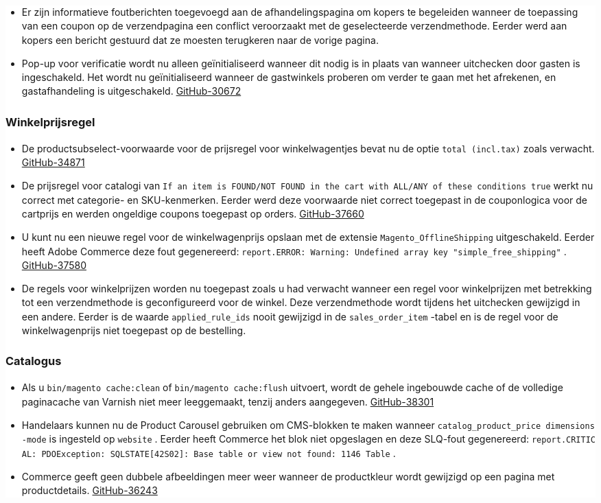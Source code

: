 

* Er zijn informatieve foutberichten toegevoegd aan de afhandelingspagina om kopers te begeleiden wanneer de toepassing van een coupon op de verzendpagina een conflict veroorzaakt met de geselecteerde verzendmethode. Eerder werd aan kopers een bericht gestuurd dat ze moesten terugkeren naar de vorige pagina.



* Pop-up voor verificatie wordt nu alleen geïnitialiseerd wanneer dit nodig is in plaats van wanneer uitchecken door gasten is ingeschakeld. Het wordt nu geïnitialiseerd wanneer de gastwinkels proberen om verder te gaan met het afrekenen, en gastafhandeling is uitgeschakeld. [ GitHub-30672 ](https://github.com/magento/magento2/issues/30672)

### Winkelprijsregel



* De productsubselect-voorwaarde voor de prijsregel voor winkelwagentjes bevat nu de optie `total (incl.tax)` zoals verwacht. [ GitHub-34871 ](https://github.com/magento/magento2/issues/34871)



* De prijsregel voor catalogi van `If an item is FOUND/NOT FOUND in the cart with ALL/ANY of these conditions true` werkt nu correct met categorie- en SKU-kenmerken. Eerder werd deze voorwaarde niet correct toegepast in de couponlogica voor de cartprijs en werden ongeldige coupons toegepast op orders. [ GitHub-37660 ](https://github.com/magento/magento2/issues/37660)



* U kunt nu een nieuwe regel voor de winkelwagenprijs opslaan met de extensie `Magento_OfflineShipping` uitgeschakeld. Eerder heeft Adobe Commerce deze fout gegenereerd: `report.ERROR: Warning: Undefined array key "simple_free_shipping"` . [ GitHub-37580 ](https://github.com/magento/magento2/issues/37580)



* De regels voor winkelprijzen worden nu toegepast zoals u had verwacht wanneer een regel voor winkelprijzen met betrekking tot een verzendmethode is geconfigureerd voor de winkel. Deze verzendmethode wordt tijdens het uitchecken gewijzigd in een andere. Eerder is de waarde `applied_rule_ids` nooit gewijzigd in de `sales_order_item` -tabel en is de regel voor de winkelwagenprijs niet toegepast op de bestelling.

### Catalogus



* Als u `bin/magento cache:clean` of `bin/magento cache:flush` uitvoert, wordt de gehele ingebouwde cache of de volledige paginacache van Varnish niet meer leeggemaakt, tenzij anders aangegeven. [ GitHub-38301 ](https://github.com/magento/magento2/issues/38301)



* Handelaars kunnen nu de Product Carousel gebruiken om CMS-blokken te maken wanneer `catalog_product_price dimensions-mode` is ingesteld op `website` . Eerder heeft Commerce het blok niet opgeslagen en deze SLQ-fout gegenereerd: `report.CRITICAL: PDOException: SQLSTATE[42S02]: Base table or view not found: 1146 Table` .



* Commerce geeft geen dubbele afbeeldingen meer weer wanneer de productkleur wordt gewijzigd op een pagina met productdetails.  [ GitHub-36243 ](https://github.com/magento/magento2/issues/36243)
